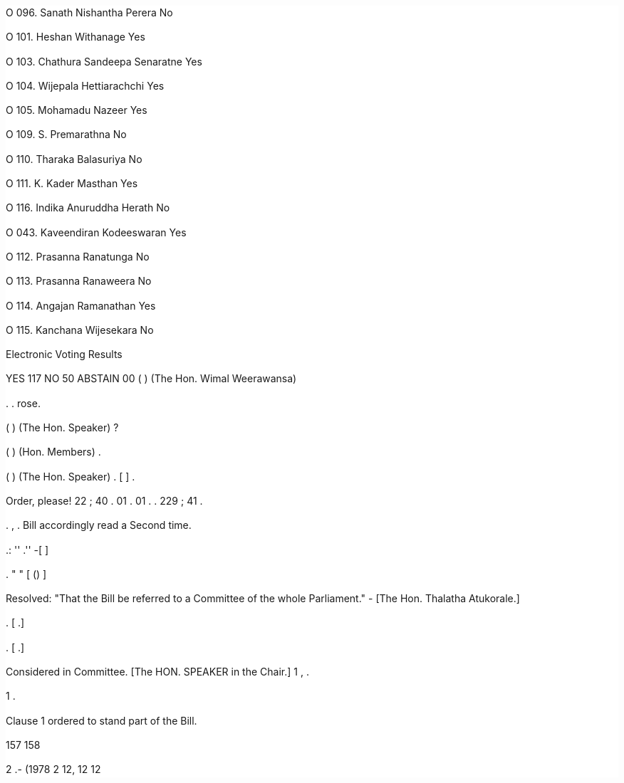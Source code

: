 O 096. Sanath Nishantha Perera No

O 101. Heshan Withanage Yes

O 103. Chathura Sandeepa Senaratne Yes

O 104. Wijepala Hettiarachchi Yes

O 105. Mohamadu Nazeer Yes

O 109. S. Premarathna No

O 110. Tharaka Balasuriya No

O 111. K. Kader Masthan Yes

O 116. Indika Anuruddha Herath No

O 043. Kaveendiran Kodeeswaran Yes

O 112. Prasanna Ranatunga No

O 113. Prasanna Ranaweera No

O 114. Angajan Ramanathan Yes

O 115. Kanchana Wijesekara No

Electronic Voting Results

YES 117 NO 50 ABSTAIN 00 ( ) (The Hon. Wimal Weerawansa)

. . rose.

( ) (The Hon. Speaker) ?

( ) (Hon. Members) .

( ) (The Hon. Speaker) . [ ] .

Order, please! 22 ; 40 . 01 . 01 . . 229 ; 41 .

. , . Bill accordingly read a Second time.

.: '' .'' -[ ]

. " " [ () ]

Resolved: "That the Bill be referred to a Committee of the whole Parliament." - [The Hon. Thalatha Atukorale.]

. [ .]

. [ .]

Considered in Committee. [The HON. SPEAKER in the Chair.] 1 , .

1 .

Clause 1 ordered to stand part of the Bill.

157 158

2 .- (1978 2 12, 12 12
